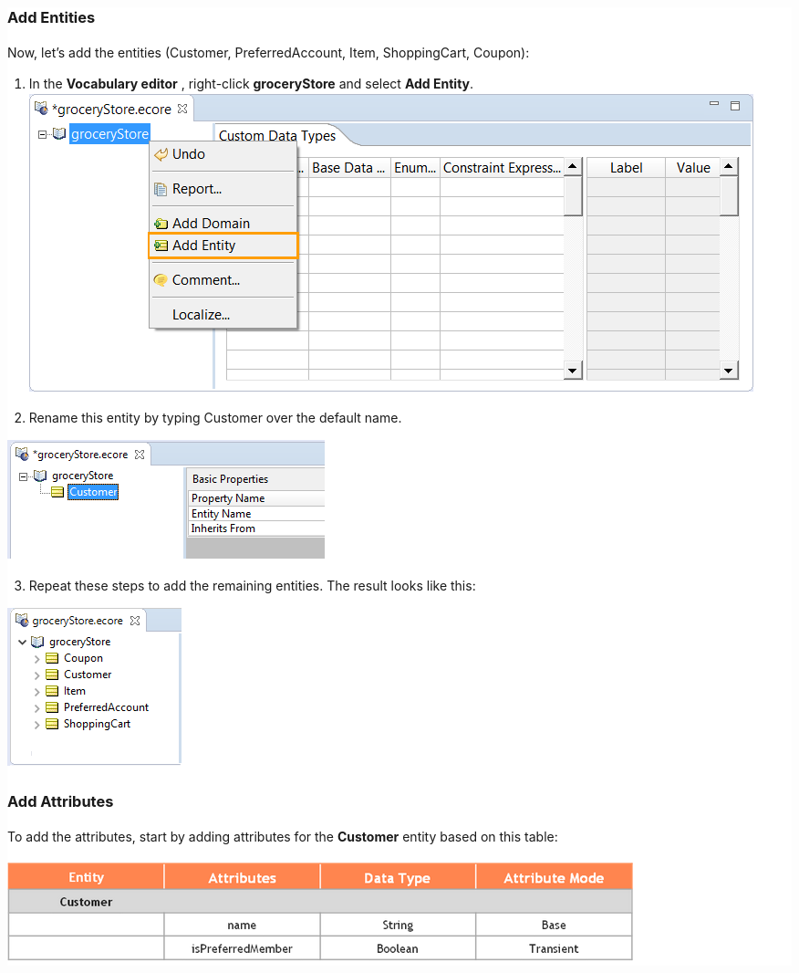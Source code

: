 ### Add Entities

Now, let’s add the entities (Customer, PreferredAccount, Item, ShoppingCart, Coupon):

1.  In the **Vocabulary editor** , right-click **groceryStore** and select **Add Entity**.
![](images/2023-10-03-10-37-04.png)

2. Rename this entity by typing Customer over the default name.
 
![](images/2023-10-03-10-37-21.png)

3. Repeat these steps to add the remaining entities. The result looks like this:

![](images/2023-10-03-10-37-41.png)

### Add Attributes

To add the attributes, start by adding attributes for the **Customer** entity based on this table:

![](images/2023-10-03-10-38-01.png)
